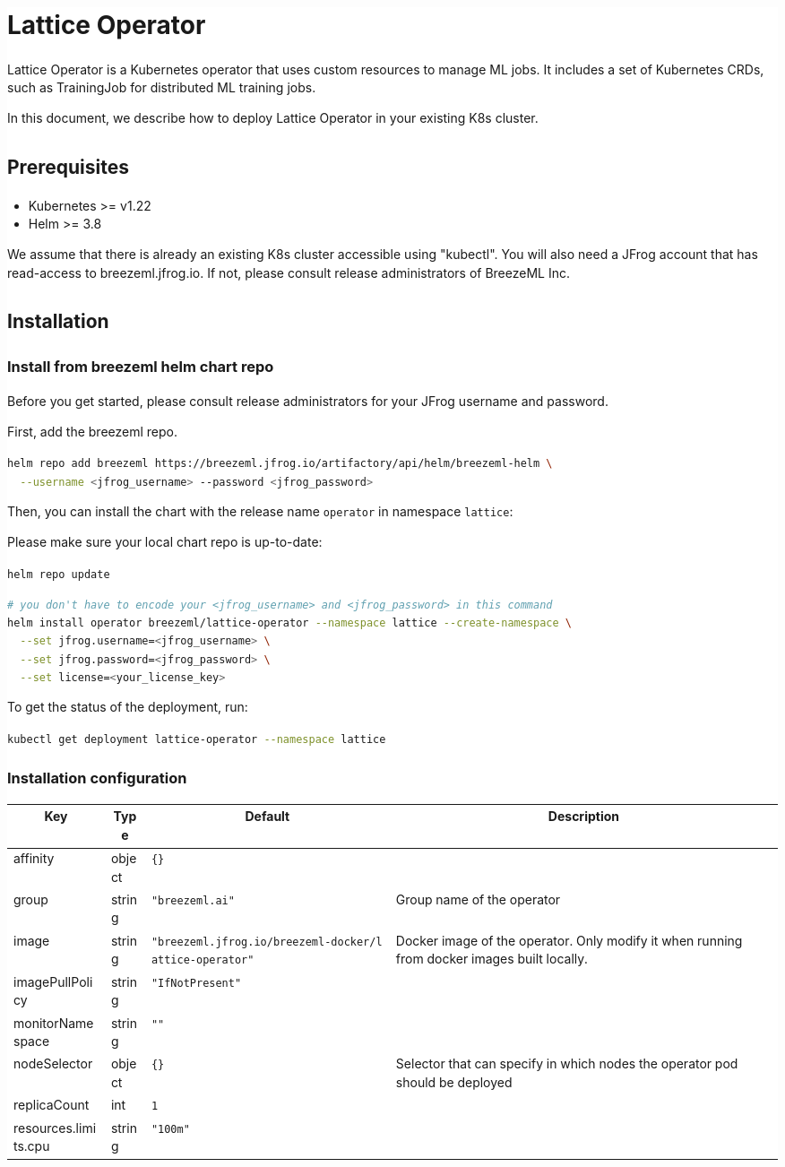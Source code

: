 # Lattice Operator

Lattice Operator is a Kubernetes operator that uses custom resources to manage ML jobs. 
It includes a set of Kubernetes CRDs, such as TrainingJob for distributed ML training jobs.

In this document, we describe how to deploy Lattice Operator in your existing K8s cluster.

## Prerequisites

- Kubernetes >= v1.22
- Helm >= 3.8

We assume that there is already an existing K8s cluster accessible using "kubectl". You will also need a JFrog account that has read-access to breezeml.jfrog.io. If 
not, please consult release administrators of BreezeML Inc.

## Installation

### Install from breezeml helm chart repo

Before you get started, please consult release administrators for your JFrog username and password. 

First, add the breezeml repo. 
```sh
helm repo add breezeml https://breezeml.jfrog.io/artifactory/api/helm/breezeml-helm \
  --username <jfrog_username> --password <jfrog_password>
```

Then, you can install the chart with the release name `operator` in namespace `lattice`:

Please make sure your local chart repo is up-to-date:
```sh
helm repo update
```

```sh
# you don't have to encode your <jfrog_username> and <jfrog_password> in this command
helm install operator breezeml/lattice-operator --namespace lattice --create-namespace \
  --set jfrog.username=<jfrog_username> \
  --set jfrog.password=<jfrog_password> \
  --set license=<your_license_key>
```

To get the status of the deployment, run:

```sh
kubectl get deployment lattice-operator --namespace lattice
```

### Installation configuration

| Key | Type | Default | Description |
|-----|------|---------|-------------|
| affinity | object | `{}` |  |
| group | string | `"breezeml.ai"` | Group name of the operator |
| image | string | `"breezeml.jfrog.io/breezeml-docker/lattice-operator"` | Docker image of the operator. Only modify it when running from docker images built locally. |
| imagePullPolicy | string | `"IfNotPresent"` |  |
| monitorNamespace | string | `""` |  |
| nodeSelector | object | `{}` | Selector that can specify in which nodes the operator pod should be deployed |
| replicaCount | int | `1` |  |
| resources.limits.cpu | string | `"100m"` |  |